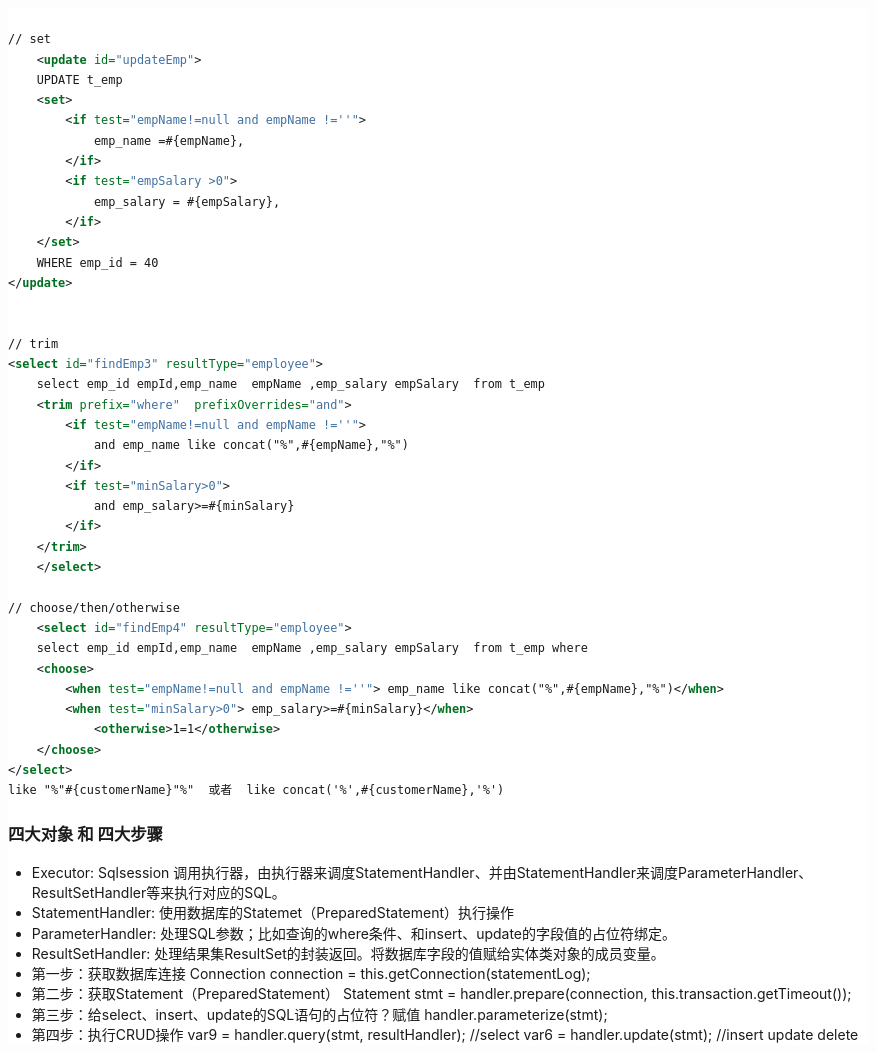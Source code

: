 ```xml

// set
    <update id="updateEmp">
    UPDATE t_emp
    <set>
        <if test="empName!=null and empName !=''">
            emp_name =#{empName},
        </if>
        <if test="empSalary >0">
            emp_salary = #{empSalary},
        </if>
    </set>
    WHERE emp_id = 40
</update>


// trim
<select id="findEmp3" resultType="employee">
    select emp_id empId,emp_name  empName ,emp_salary empSalary  from t_emp
    <trim prefix="where"  prefixOverrides="and">
        <if test="empName!=null and empName !=''">
            and emp_name like concat("%",#{empName},"%")
        </if>
        <if test="minSalary>0">
            and emp_salary>=#{minSalary}
        </if>
    </trim>
    </select>

// choose/then/otherwise
    <select id="findEmp4" resultType="employee">
    select emp_id empId,emp_name  empName ,emp_salary empSalary  from t_emp where
    <choose>
        <when test="empName!=null and empName !=''"> emp_name like concat("%",#{empName},"%")</when>
        <when test="minSalary>0"> emp_salary>=#{minSalary}</when>
            <otherwise>1=1</otherwise>
    </choose>
</select>
like "%"#{customerName}"%"  或者  like concat('%',#{customerName},'%')
```

### 四大对象 和 四大步骤

- Executor: Sqlsession 调用执行器，由执行器来调度StatementHandler、并由StatementHandler来调度ParameterHandler、ResultSetHandler等来执行对应的SQL。
- StatementHandler: 使用数据库的Statemet（PreparedStatement）执行操作
- ParameterHandler: 处理SQL参数；比如查询的where条件、和insert、update的字段值的占位符绑定。
- ResultSetHandler: 处理结果集ResultSet的封装返回。将数据库字段的值赋给实体类对象的成员变量。
- 第一步：获取数据库连接  Connection connection = this.getConnection(statementLog);
- 第二步：获取Statement（PreparedStatement） Statement stmt = handler.prepare(connection, this.transaction.getTimeout());
- 第三步：给select、insert、update的SQL语句的占位符？赋值 handler.parameterize(stmt);
- 第四步：执行CRUD操作 var9 = handler.query(stmt, resultHandler); //select var6 = handler.update(stmt); //insert update delete
